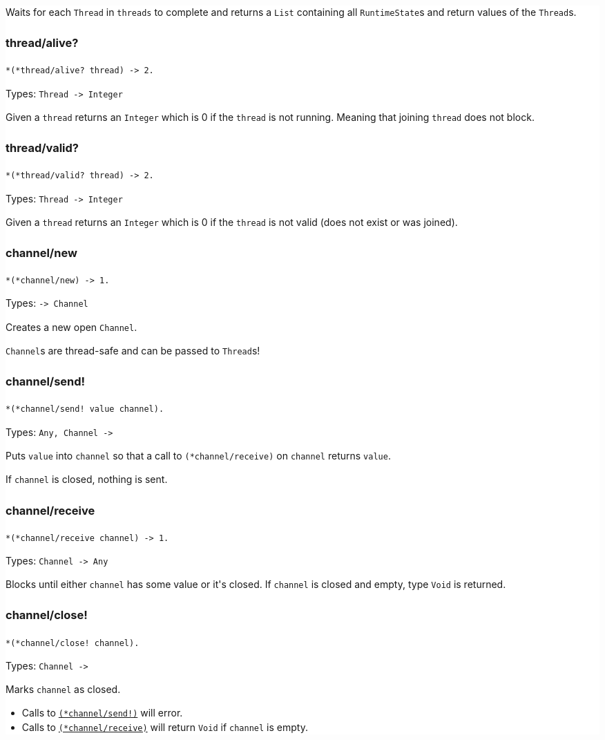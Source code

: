 Waits for each `Thread` in `threads` to complete and returns a `List` containing
all `RuntimeState`s and return values of the `Thread`s.

### thread/alive?

`*(*thread/alive? thread) -> 2.`

Types: `Thread -> Integer`

Given a `thread` returns an `Integer` which is 0 if the `thread`
is not running. Meaning that joining `thread` does not block.

### thread/valid?

`*(*thread/valid? thread) -> 2.`

Types: `Thread -> Integer`

Given a `thread` returns an `Integer` which is 0 if the `thread`
is not valid (does not exist or was joined).

### channel/new

`*(*channel/new) -> 1.`

Types: `-> Channel`

Creates a new open `Channel`.

`Channel`s are thread-safe and can be passed to `Thread`s!

### channel/send!

`*(*channel/send! value channel).`

Types: `Any, Channel ->`

Puts `value` into `channel` so that a call to `(*channel/receive)`
on `channel` returns `value`.

If `channel` is closed, nothing is sent.

### channel/receive

`*(*channel/receive channel) -> 1.`

Types: `Channel -> Any`

Blocks until either `channel` has some value or it's closed.
If `channel` is closed and empty, type `Void` is returned.

### channel/close!

`*(*channel/close! channel).`

Types: `Channel ->`

Marks `channel` as closed.
- Calls to [`(*channel/send!)`](#channelsend) will error.
- Calls to [`(*channel/receive)`](#channelreceive) will return `Void` if `channel` is empty.
